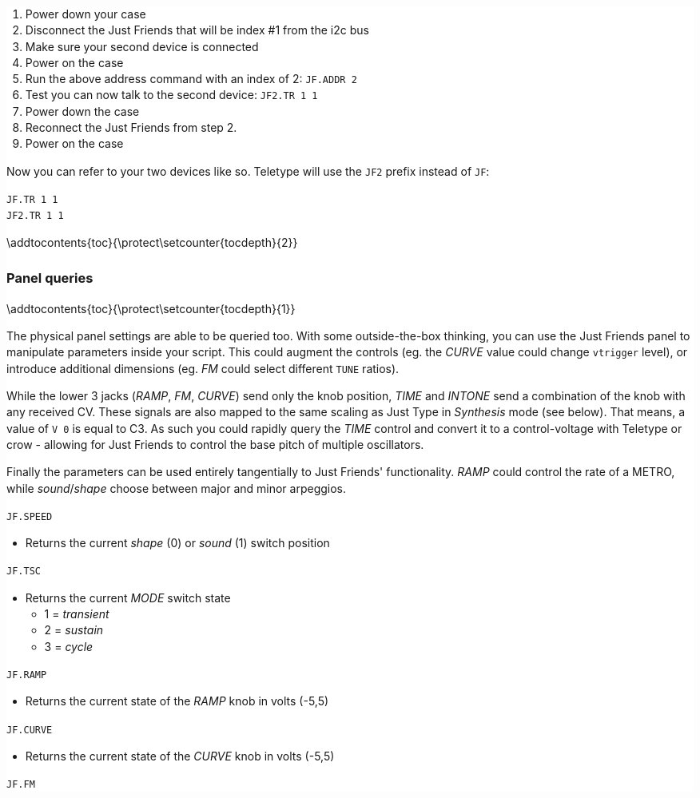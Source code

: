 1. Power down your case
2. Disconnect the Just Friends that will be index #1 from the i2c bus
3. Make sure your second device is connected
4. Power on the case
5. Run the above address command with an index of 2: `JF.ADDR 2`
6. Test you can now talk to the second device: `JF2.TR 1 1`
6. Power down the case
7. Reconnect the Just Friends from step 2.
8. Power on the case

Now you can refer to your two devices like so. Teletype will use the `JF2` prefix instead of `JF`:

```
JF.TR 1 1
JF2.TR 1 1
```

\addtocontents{toc}{\protect\setcounter{tocdepth}{2}}

### Panel queries

\addtocontents{toc}{\protect\setcounter{tocdepth}{1}}

The physical panel settings are able to be queried too. With some outside-the-box thinking, you can use the Just Friends panel to manipulate parameters inside your script. This could augment the controls (eg. the *CURVE* value could change `vtrigger` level), or introduce additional dimensions (eg. *FM* could select different `TUNE` ratios).

While the lower 3 jacks (*RAMP*, *FM*, *CURVE*) send only the knob position, *TIME* and *INTONE* send a combination of the knob with any received CV. These signals are also mapped to the same scaling as Just Type in *Synthesis* mode (see below). That means, a value of `V 0` is equal to C3. As such you could rapidly query the *TIME* control and convert it to a control-voltage with Teletype or crow - allowing for Just Friends to control the base pitch of multiple oscillators.

Finally the parameters can be used entirely tangentially to Just Friends' functionality. *RAMP* could control the rate of a METRO, while *sound*/*shape* choose between major and minor arpeggios.


`JF.SPEED`

- Returns the current *shape* (0) or *sound* (1) switch position

`JF.TSC`

- Returns the current *MODE* switch state
    - 1 = *transient*
    - 2 = *sustain*
    - 3 = *cycle*

`JF.RAMP`

- Returns the current state of the *RAMP* knob in volts (-5,5)

`JF.CURVE`

- Returns the current state of the *CURVE* knob in volts (-5,5)

`JF.FM`
